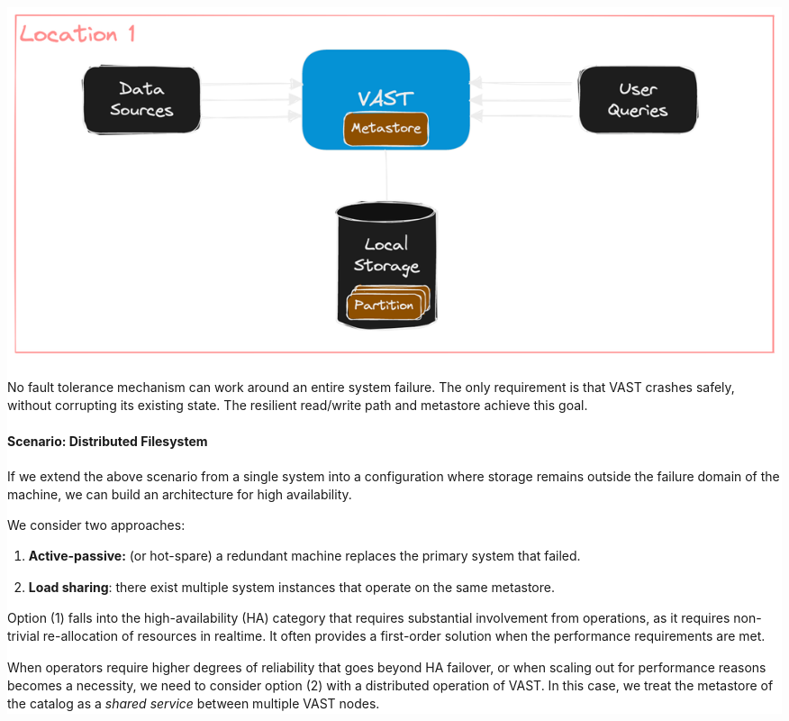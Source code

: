 ![Single Deployment](single-deployment-dark.png#gh-dark-mode-only)

No fault tolerance mechanism can work around an entire system failure. The only
requirement is that VAST crashes safely, without corrupting its existing state.
The resilient read/write path and metastore achieve this goal.

#### Scenario: Distributed Filesystem

If we extend the above scenario from a single system into a configuration where
storage remains outside the failure domain of the machine, we can build an
architecture for high availability.

We consider two approaches:

1. **Active-passive:** (or hot-spare) a redundant machine replaces the primary
   system that failed.

2. **Load sharing**: there exist multiple system instances that operate on the
   same metastore.

Option (1) falls into the high-availability (HA) category that requires
substantial involvement from operations, as it requires non-trivial
re-allocation of resources in realtime. It often provides a first-order solution
when the performance requirements are met.

When operators require higher degrees of reliability that goes beyond HA
failover, or when scaling out for performance reasons becomes a necessity, we
need to consider option (2) with a distributed operation of VAST. In this case,
we treat the metastore of the catalog as a *shared service* between multiple
VAST nodes.
